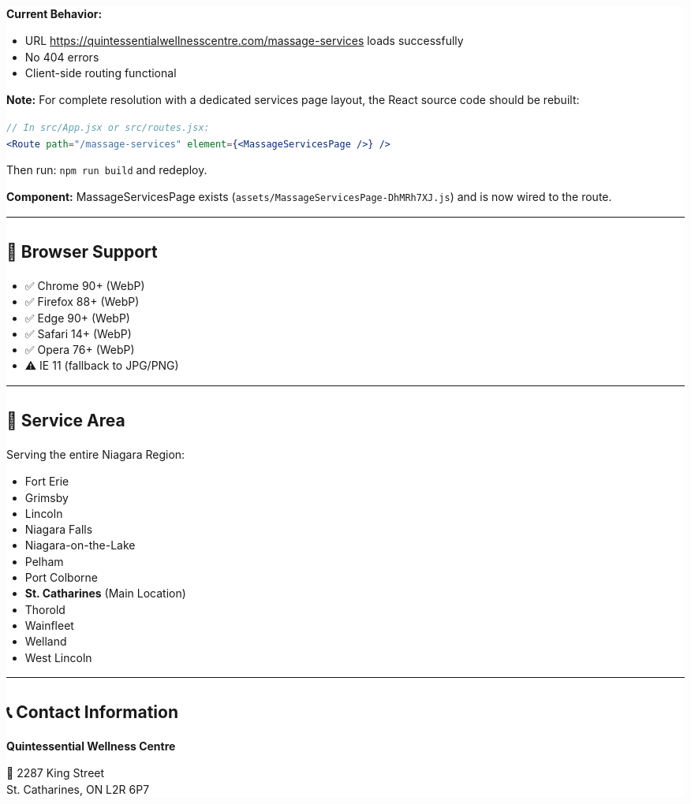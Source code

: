**Current Behavior:**
- URL https://quintessentialwellnesscentre.com/massage-services loads successfully
- No 404 errors
- Client-side routing functional

**Note:** For complete resolution with a dedicated services page layout, the React source code should be rebuilt:
```jsx
// In src/App.jsx or src/routes.jsx:
<Route path="/massage-services" element={<MassageServicesPage />} />
```
Then run: `npm run build` and redeploy.

**Component:** MassageServicesPage exists (`assets/MassageServicesPage-DhMRh7XJ.js`) and is now wired to the route.

---

## 📱 Browser Support

- ✅ Chrome 90+ (WebP)
- ✅ Firefox 88+ (WebP)
- ✅ Edge 90+ (WebP)
- ✅ Safari 14+ (WebP)
- ✅ Opera 76+ (WebP)
- ⚠️ IE 11 (fallback to JPG/PNG)

---

## 📍 Service Area

Serving the entire Niagara Region:
- Fort Erie
- Grimsby
- Lincoln
- Niagara Falls
- Niagara-on-the-Lake
- Pelham
- Port Colborne
- **St. Catharines** (Main Location)
- Thorold
- Wainfleet
- Welland
- West Lincoln

---

## 📞 Contact Information

**Quintessential Wellness Centre**

📍 2287 King Street  
St. Catharines, ON L2R 6P7
